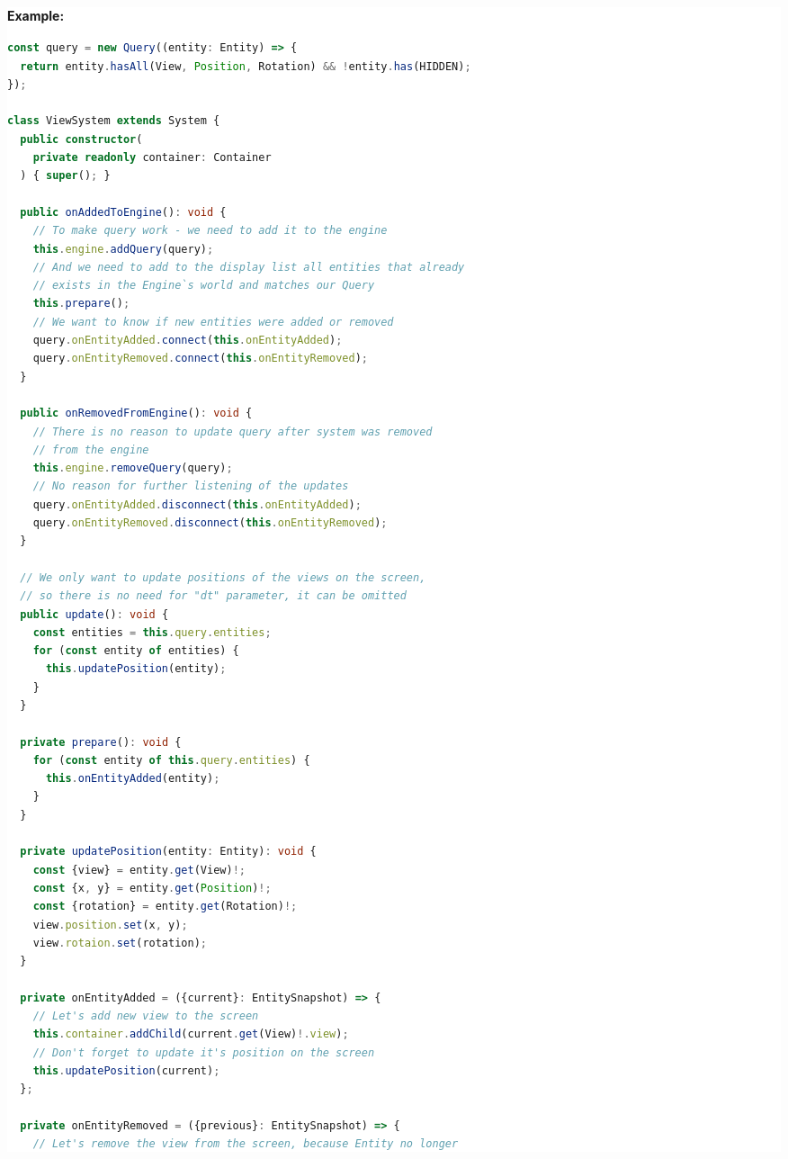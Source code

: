 **Example:**

```typescript
const query = new Query((entity: Entity) => {
  return entity.hasAll(View, Position, Rotation) && !entity.has(HIDDEN);
});

class ViewSystem extends System {
  public constructor(
    private readonly container: Container
  ) { super(); }

  public onAddedToEngine(): void {
    // To make query work - we need to add it to the engine
    this.engine.addQuery(query);
    // And we need to add to the display list all entities that already 
    // exists in the Engine`s world and matches our Query 
    this.prepare();
    // We want to know if new entities were added or removed
    query.onEntityAdded.connect(this.onEntityAdded);
    query.onEntityRemoved.connect(this.onEntityRemoved);
  }

  public onRemovedFromEngine(): void {
    // There is no reason to update query after system was removed 
    // from the engine
    this.engine.removeQuery(query);
    // No reason for further listening of the updates
    query.onEntityAdded.disconnect(this.onEntityAdded);
    query.onEntityRemoved.disconnect(this.onEntityRemoved);
  }

  // We only want to update positions of the views on the screen,
  // so there is no need for "dt" parameter, it can be omitted
  public update(): void {
    const entities = this.query.entities;
    for (const entity of entities) {
      this.updatePosition(entity);
    }
  }

  private prepare(): void {
    for (const entity of this.query.entities) {
      this.onEntityAdded(entity);
    }
  }

  private updatePosition(entity: Entity): void {
    const {view} = entity.get(View)!;
    const {x, y} = entity.get(Position)!;
    const {rotation} = entity.get(Rotation)!;
    view.position.set(x, y);
    view.rotaion.set(rotation);
  }

  private onEntityAdded = ({current}: EntitySnapshot) => {
    // Let's add new view to the screen
    this.container.addChild(current.get(View)!.view);
    // Don't forget to update it's position on the screen
    this.updatePosition(current);
  };

  private onEntityRemoved = ({previous}: EntitySnapshot) => {
    // Let's remove the view from the screen, because Entity no longer 
```
